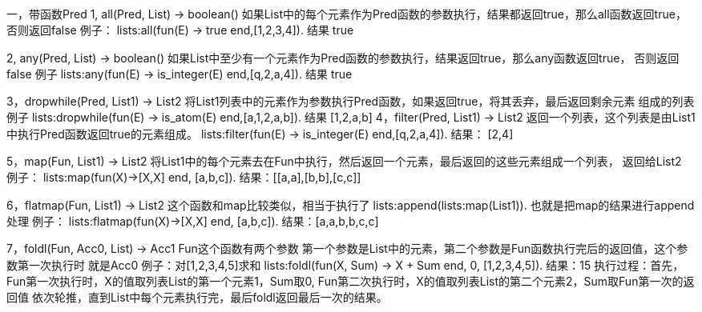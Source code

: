 

一，带函数Pred
1, all(Pred, List) -> boolean()
如果List中的每个元素作为Pred函数的参数执行，结果都返回true，那么all函数返回true，
否则返回false
例子：
lists:all(fun(E) -> true end,[1,2,3,4]).
结果
true

2, any(Pred, List) -> boolean()
如果List中至少有一个元素作为Pred函数的参数执行，结果返回true，那么any函数返回true，
否则返回false
例子
lists:any(fun(E) -> is_integer(E) end,[q,2,a,4]).
结果
true

3，dropwhile(Pred, List1) -> List2
将List1列表中的元素作为参数执行Pred函数，如果返回true，将其丢弃，最后返回剩余元素
组成的列表
例子
lists:dropwhile(fun(E) -> is_atom(E) end,[a,1,2,a,b]).
结果
[1,2,a,b]
4，filter(Pred, List1) -> List2
返回一个列表，这个列表是由List1中执行Pred函数返回true的元素组成。
lists:filter(fun(E) -> is_integer(E) end,[q,2,a,4]).
结果：
[2,4]

5，map(Fun, List1) -> List2
将List1中的每个元素去在Fun中执行，然后返回一个元素，最后返回的这些元素组成一个列表，
返回给List2
例子：
lists:map(fun(X)->[X,X] end, [a,b,c]).
结果：[[a,a],[b,b],[c,c]]

6，flatmap(Fun, List1) -> List2
这个函数和map比较类似，相当于执行了
lists:append(lists:map(List1)).
也就是把map的结果进行append处理
例子：
lists:flatmap(fun(X)->[X,X] end, [a,b,c]).
结果：[a,a,b,b,c,c]

7，foldl(Fun, Acc0, List) -> Acc1
Fun这个函数有两个参数
第一个参数是List中的元素，第二个参数是Fun函数执行完后的返回值，这个参数第一次执行时
就是Acc0
例子：对[1,2,3,4,5]求和
lists:foldl(fun(X, Sum) -> X + Sum end, 0, [1,2,3,4,5]).
结果：15
执行过程：首先，Fun第一次执行时，X的值取列表List的第一个元素1，Sum取0,
Fun第二次执行时，X的值取列表List的第二个元素2，Sum取Fun第一次的返回值
依次轮推，直到List中每个元素执行完，最后foldl返回最后一次的结果。
